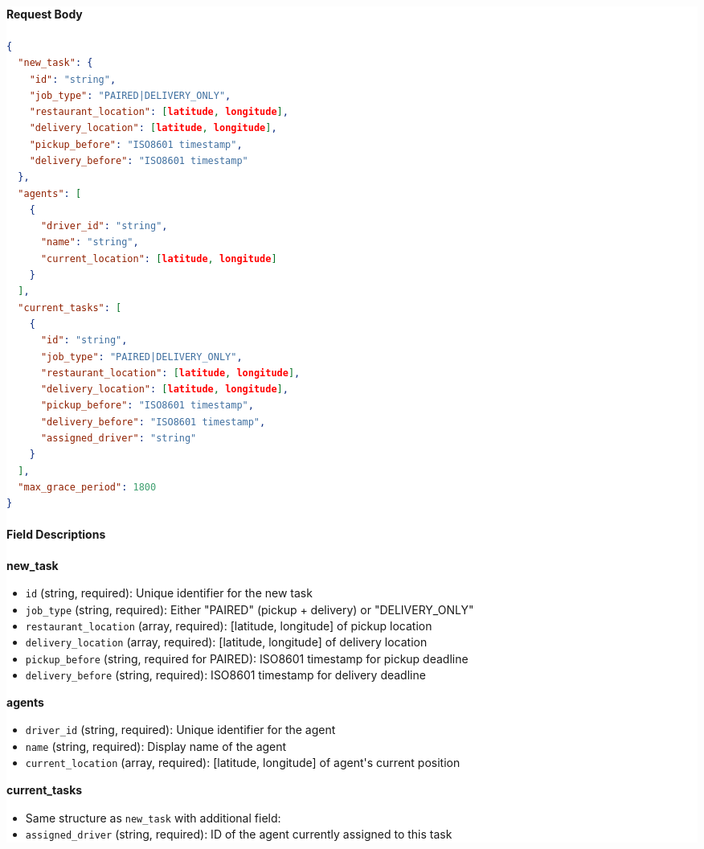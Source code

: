 #### Request Body

```json
{
  "new_task": {
    "id": "string",
    "job_type": "PAIRED|DELIVERY_ONLY",
    "restaurant_location": [latitude, longitude],
    "delivery_location": [latitude, longitude],
    "pickup_before": "ISO8601 timestamp",
    "delivery_before": "ISO8601 timestamp"
  },
  "agents": [
    {
      "driver_id": "string",
      "name": "string",
      "current_location": [latitude, longitude]
    }
  ],
  "current_tasks": [
    {
      "id": "string",
      "job_type": "PAIRED|DELIVERY_ONLY",
      "restaurant_location": [latitude, longitude],
      "delivery_location": [latitude, longitude],
      "pickup_before": "ISO8601 timestamp",
      "delivery_before": "ISO8601 timestamp",
      "assigned_driver": "string"
    }
  ],
  "max_grace_period": 1800
}
```

#### Field Descriptions

**new_task**
- `id` (string, required): Unique identifier for the new task
- `job_type` (string, required): Either "PAIRED" (pickup + delivery) or "DELIVERY_ONLY"
- `restaurant_location` (array, required): [latitude, longitude] of pickup location
- `delivery_location` (array, required): [latitude, longitude] of delivery location
- `pickup_before` (string, required for PAIRED): ISO8601 timestamp for pickup deadline
- `delivery_before` (string, required): ISO8601 timestamp for delivery deadline

**agents**
- `driver_id` (string, required): Unique identifier for the agent
- `name` (string, required): Display name of the agent
- `current_location` (array, required): [latitude, longitude] of agent's current position

**current_tasks**
- Same structure as `new_task` with additional field:
- `assigned_driver` (string, required): ID of the agent currently assigned to this task
